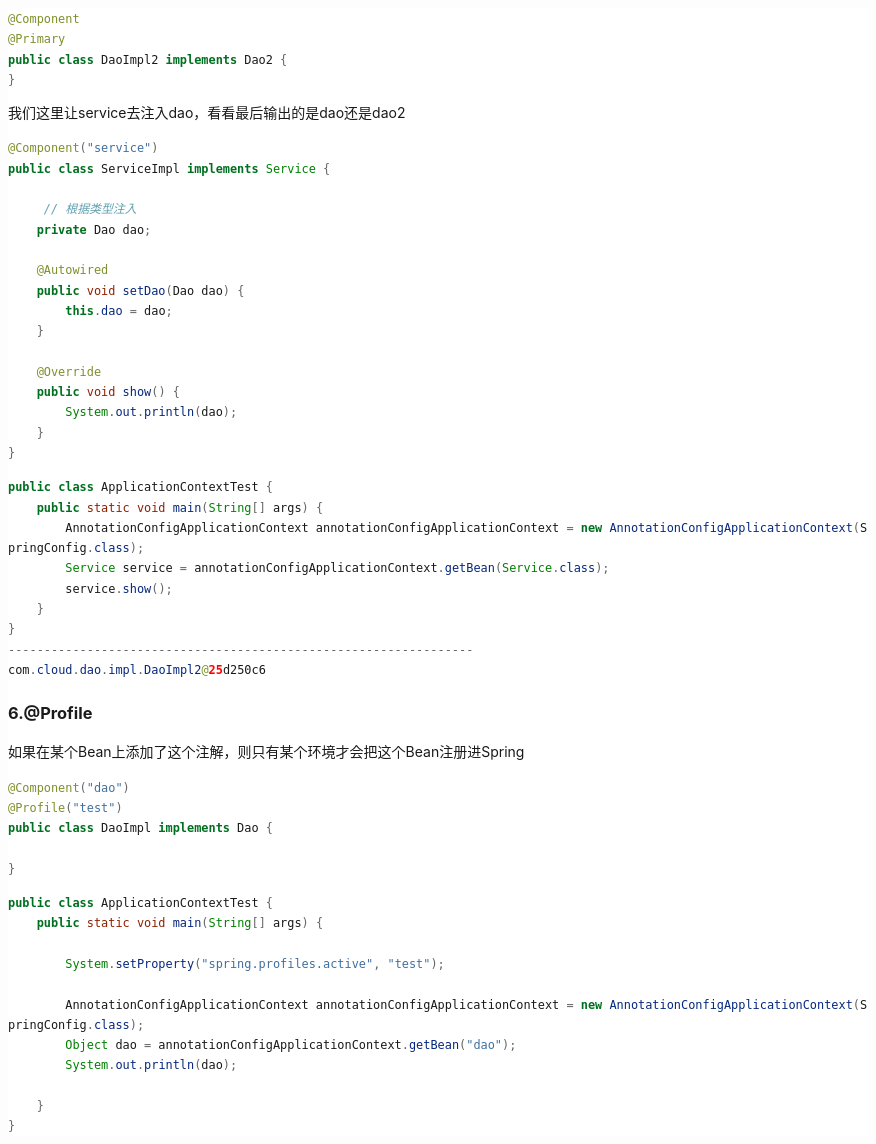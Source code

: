 ```java
@Component
@Primary
public class DaoImpl2 implements Dao2 {
}
```

我们这里让service去注入dao，看看最后输出的是dao还是dao2

```java
@Component("service")
public class ServiceImpl implements Service {

     // 根据类型注入
    private Dao dao;

    @Autowired
    public void setDao(Dao dao) {
        this.dao = dao;
    }

    @Override
    public void show() {
        System.out.println(dao);
    }
}
```

```java
public class ApplicationContextTest {
    public static void main(String[] args) {
        AnnotationConfigApplicationContext annotationConfigApplicationContext = new AnnotationConfigApplicationContext(SpringConfig.class);
        Service service = annotationConfigApplicationContext.getBean(Service.class);
        service.show();
    }
}
-----------------------------------------------------------------
com.cloud.dao.impl.DaoImpl2@25d250c6
```

### 6.@Profile

如果在某个Bean上添加了这个注解，则只有某个环境才会把这个Bean注册进Spring

```java
@Component("dao")
@Profile("test")
public class DaoImpl implements Dao {

}
```

```java
public class ApplicationContextTest {
    public static void main(String[] args) {

        System.setProperty("spring.profiles.active", "test");

        AnnotationConfigApplicationContext annotationConfigApplicationContext = new AnnotationConfigApplicationContext(SpringConfig.class);
        Object dao = annotationConfigApplicationContext.getBean("dao");
        System.out.println(dao);

    }
}
```
